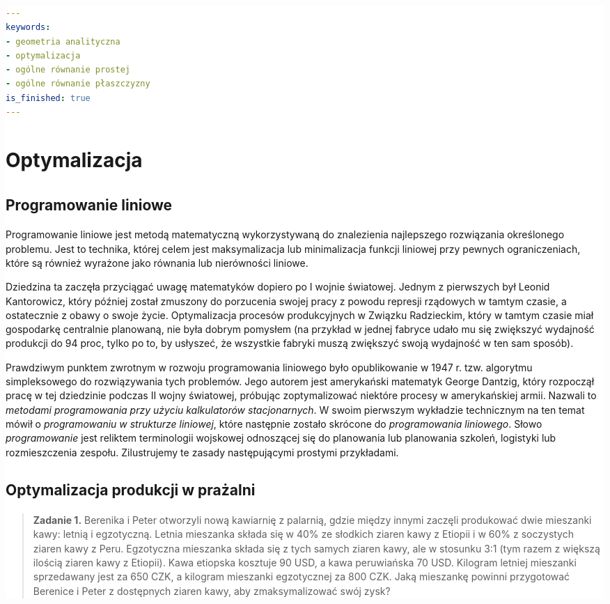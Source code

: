 ```yaml
---
keywords:
- geometria analityczna
- optymalizacja
- ogólne równanie prostej
- ogólne równanie płaszczyzny
is_finished: true
---
```



# Optymalizacja

## Programowanie liniowe

Programowanie liniowe jest metodą matematyczną wykorzystywaną do znalezienia najlepszego rozwiązania określonego problemu.
Jest to technika, której celem jest maksymalizacja lub minimalizacja funkcji liniowej przy pewnych ograniczeniach,
które są również wyrażone jako równania lub nierówności liniowe.

Dziedzina ta zaczęła przyciągać uwagę matematyków dopiero po I wojnie światowej.
Jednym z pierwszych był Leonid Kantorowicz, który później został zmuszony do porzucenia swojej pracy z powodu represji rządowych w tamtym czasie, a ostatecznie z obawy o swoje życie.
Optymalizacja procesów produkcyjnych w Związku Radzieckim, który w tamtym czasie miał gospodarkę centralnie planowaną, nie była dobrym pomysłem
(na przykład w jednej fabryce udało mu się zwiększyć wydajność produkcji do 94 proc,
tylko po to, by usłyszeć, że wszystkie fabryki muszą zwiększyć swoją wydajność w ten sam sposób).

Prawdziwym punktem zwrotnym w rozwoju programowania liniowego było opublikowanie w 1947 r. tzw. algorytmu simpleksowego do rozwiązywania tych problemów.
Jego autorem jest amerykański matematyk George Dantzig, który rozpoczął pracę w tej dziedzinie podczas II wojny światowej, próbując zoptymalizować niektóre procesy w amerykańskiej armii.
Nazwali to *metodami programowania przy użyciu kalkulatorów stacjonarnych*.
W swoim pierwszym wykładzie technicznym na ten temat mówił o *programowaniu w strukturze liniowej*, które następnie zostało skrócone do *programowania liniowego*. 
Słowo *programowanie* jest reliktem terminologii wojskowej odnoszącej się do planowania lub planowania szkoleń, logistyki lub rozmieszczenia zespołu.
Zilustrujemy te zasady następującymi prostymi przykładami.

## Optymalizacja produkcji w prażalni

> **Zadanie 1.** Berenika i Peter otworzyli nową kawiarnię z palarnią, gdzie między innymi zaczęli produkować dwie mieszanki kawy: letnią i egzotyczną.
> Letnia mieszanka składa się w 40% ze słodkich ziaren kawy z Etiopii i w 60% z soczystych ziaren kawy z Peru.
> Egzotyczna mieszanka składa się z tych samych ziaren kawy, ale w stosunku 3:1 (tym razem z większą ilością ziaren kawy z Etiopii).
> Kawa etiopska kosztuje 90 USD, a kawa peruwiańska 70 USD.
>Kilogram letniej mieszanki sprzedawany jest za 650 CZK, a kilogram mieszanki egzotycznej za 800 CZK.
>Jaką mieszankę powinni przygotować Berenice i Peter z dostępnych ziaren kawy, aby zmaksymalizować swój zysk?
